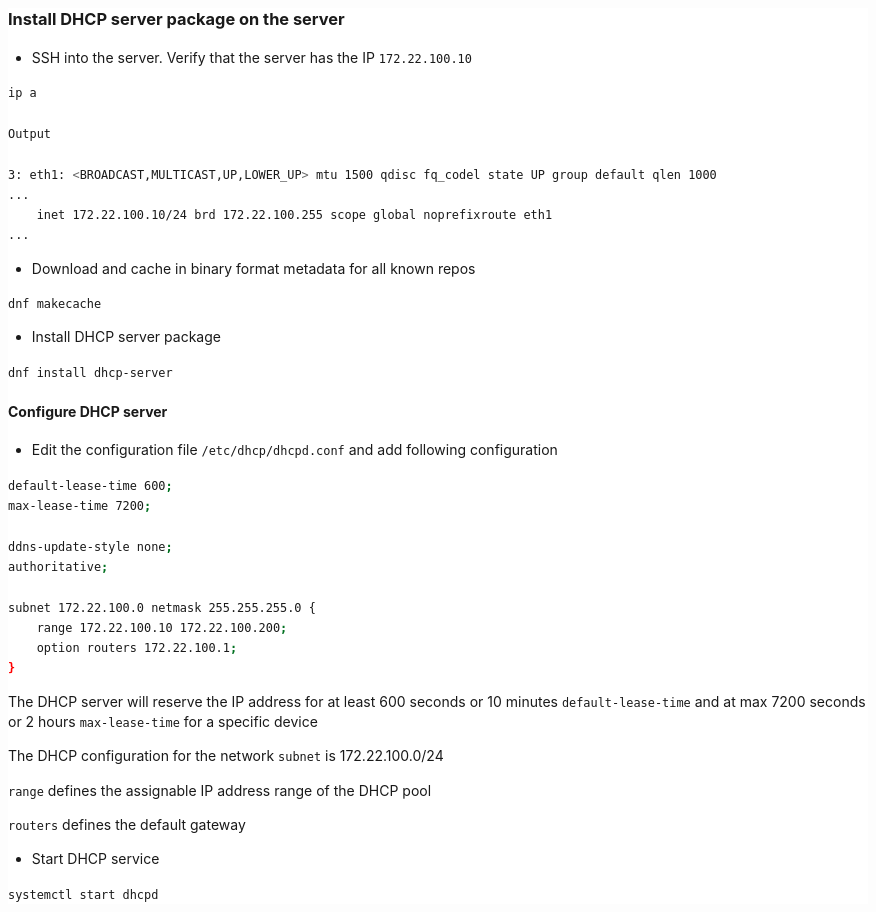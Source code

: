 ### Install DHCP server package on the server

- SSH into the server. Verify that the server has the IP `172.22.100.10`

```bash
ip a

Output

3: eth1: <BROADCAST,MULTICAST,UP,LOWER_UP> mtu 1500 qdisc fq_codel state UP group default qlen 1000
...
    inet 172.22.100.10/24 brd 172.22.100.255 scope global noprefixroute eth1
...
```

- Download and cache in binary format metadata for all known repos

```bash
dnf makecache
```

- Install DHCP server package

```bash
dnf install dhcp-server
```

#### Configure DHCP server

- Edit the configuration file `/etc/dhcp/dhcpd.conf` and add following configuration

```bash
default-lease-time 600;
max-lease-time 7200;

ddns-update-style none;
authoritative;

subnet 172.22.100.0 netmask 255.255.255.0 {
    range 172.22.100.10 172.22.100.200;
    option routers 172.22.100.1;
}
```

The DHCP server will reserve the IP address for at least 600 seconds or 10 minutes `default-lease-time` and at max 7200 seconds or 2 hours `max-lease-time` for a specific device

The DHCP configuration for the network `subnet` is 172.22.100.0/24

`range` defines the assignable IP address range of the DHCP pool

`routers` defines the default gateway

- Start DHCP service

```bash
systemctl start dhcpd
```
